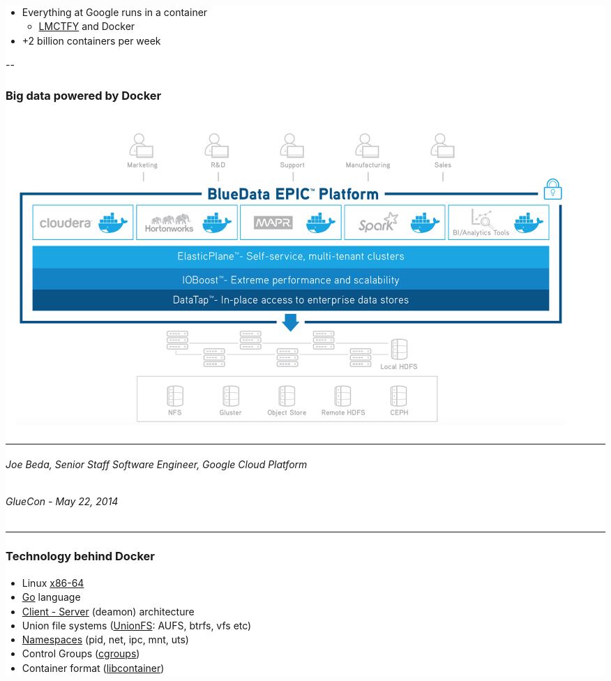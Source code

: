 - Everything at Google runs in a container
  * [LMCTFY](https://github.com/google/lmctfy) and Docker
- +2 billion containers per week

--

### Big data powered by Docker

![BlueData Epic Platform](img/bluedata.epic.png)

-----------------

###### Joe Beda, Senior Staff Software Engineer, Google Cloud Platform
###### GlueCon - May 22, 2014

---

### Technology behind Docker

 - Linux [x86-64](http://www.wikiwand.com/en/X86-64)
 - [Go](http://golang.org/) language
 - [Client - Server](http://www.wikiwand.com/en/Client%E2%80%93server_model) (deamon) architecture
 - Union file systems ([UnionFS](http://www.wikiwand.com/en/UnionFS): AUFS, btrfs, vfs etc)
 - [Namespaces](http://en.wikipedia.org/wiki/Cgroups#NAMESPACE-ISOLATION) (pid, net, ipc, mnt, uts)
 - Control Groups ([cgroups](http://www.wikiwand.com/en/Cgroups))
 - Container format ([libcontainer](http://github.com/opencontainers/runc/tree/master/libcontainer "Libcontainer provides a native Go implementation for creating containers with namespaces, cgroups, capabilities, and filesystem access controls. It allows you to manage the lifecycle of the container performing additional operations after the container is created."))
